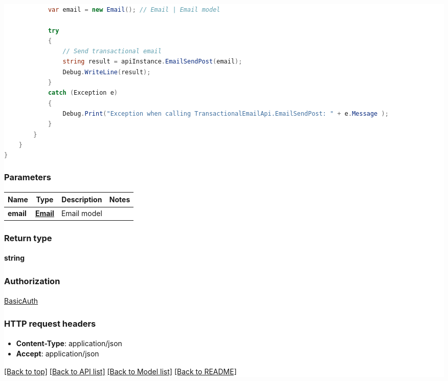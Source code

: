 ```csharp
            var email = new Email(); // Email | Email model

            try
            {
                // Send transactional email
                string result = apiInstance.EmailSendPost(email);
                Debug.WriteLine(result);
            }
            catch (Exception e)
            {
                Debug.Print("Exception when calling TransactionalEmailApi.EmailSendPost: " + e.Message );
            }
        }
    }
}
```

### Parameters

Name | Type | Description  | Notes
------------- | ------------- | ------------- | -------------
 **email** | [**Email**](Email.md)| Email model | 

### Return type

**string**

### Authorization

[BasicAuth](../README.md#BasicAuth)

### HTTP request headers

 - **Content-Type**: application/json
 - **Accept**: application/json

[[Back to top]](#) [[Back to API list]](../README.md#documentation-for-api-endpoints) [[Back to Model list]](../README.md#documentation-for-models) [[Back to README]](../README.md)

